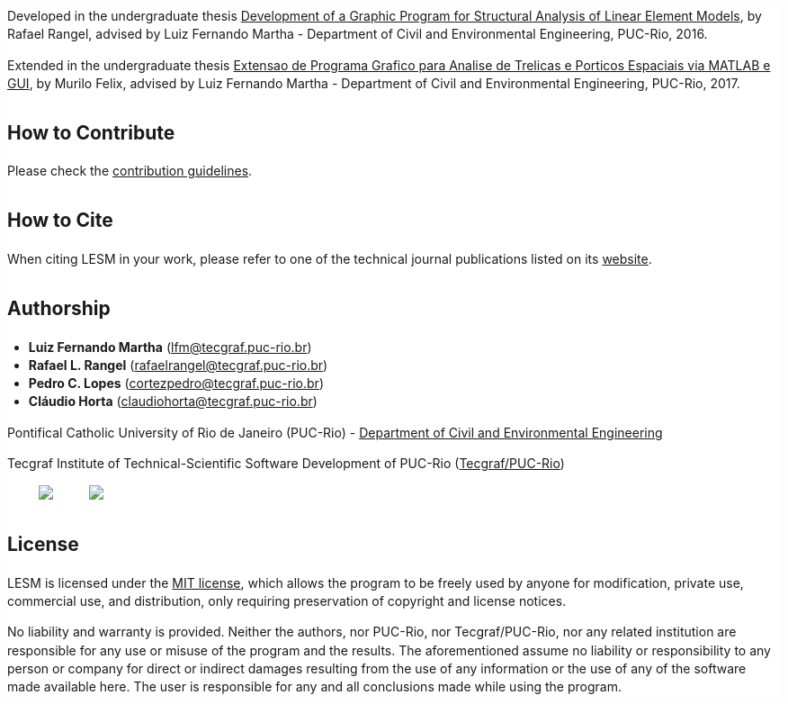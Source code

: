   Developed in the undergraduate thesis
  [Development of a Graphic Program for Structural Analysis of Linear Element Models][thesis_rafael_link],
  by Rafael Rangel, advised by Luiz Fernando Martha -
  Department of Civil and Environmental Engineering, PUC-Rio, 2016.
  
  Extended in the undergraduate thesis
  [Extensao de Programa Grafico para Analise de Trelicas e Porticos Espaciais via MATLAB e GUI][thesis_murilo_link],
  by Murilo Felix, advised by Luiz Fernando Martha -
  Department of Civil and Environmental Engineering, PUC-Rio, 2017.

## How to Contribute

Please check the [contribution guidelines][contribute_link].

## How to Cite

When citing LESM in your work, please refer to one of the technical journal publications listed on its [website][publications_link].

## Authorship

- **Luiz Fernando Martha** (<lfm@tecgraf.puc-rio.br>)
- **Rafael L. Rangel** (<rafaelrangel@tecgraf.puc-rio.br>)
- **Pedro C. Lopes** (<cortezpedro@tecgraf.puc-rio.br>)
- **Cláudio Horta** (<claudiohorta@tecgraf.puc-rio.br>)

Pontifical Catholic University of Rio de Janeiro (PUC-Rio) -
[Department of Civil and Environmental Engineering][civil_website]

Tecgraf Institute of Technical-Scientific Software Development of PUC-Rio
([Tecgraf/PUC-Rio][tecgraf_website])

<p float="left">
&nbsp;&nbsp;&nbsp;&nbsp;&nbsp;&nbsp;&nbsp;&nbsp;
<img src="https://gitlab.com/rafaelrangel/lesm/-/raw/master/docs/images/logos/logo_puc.png" width="300"/>
&nbsp;&nbsp;&nbsp;&nbsp;&nbsp;&nbsp;&nbsp;&nbsp;
<img src="https://gitlab.com/rafaelrangel/lesm/-/raw/master/docs/images/logos/logo_tecgraf.png" width="400"/> 
</p>

## License

LESM is licensed under the [MIT license][mit_license_link],
which allows the program to be freely used by anyone for modification, private use, commercial use, and distribution, only requiring preservation of copyright and license notices.

No liability and warranty is provided.
Neither the authors, nor PUC-Rio, nor Tecgraf/PUC-Rio, nor any related institution are responsible for any use or misuse of the program and the results.
The aforementioned assume no liability or responsibility to any person or company for direct or indirect damages resulting from the use of any information or the use of any of the software made available here.
The user is responsible for any and all conclusions made while using the program.


[lesm_website]:         https://web.tecgraf.puc-rio.br/lesm
[youtube_channel]:      https://www.youtube.com/channel/UCoxRpAftcAhfqREELS0kj6w
[feedback_link]:        https://forms.gle/tyq7VXX2n2EGwFST9
[matlab_website]:       https://www.mathworks.com/
[manuals_folder_link]:  https://gitlab.com/rafaelrangel/lesm/-/tree/master/docs/manuals
[wiki_link]:            https://gitlab.com/rafaelrangel/lesm/-/wikis/home
[lesm_file_link]:       https://gitlab.com/rafaelrangel/lesm/-/blob/master/src/lesm.m
[src_folder_link]:      https://gitlab.com/rafaelrangel/lesm/-/tree/master/src
[run_tests_link]:       https://gitlab.com/rafaelrangel/lesm/-/blob/master/tests/run_tests.m
[tests_folder_link]:    https://gitlab.com/rafaelrangel/lesm/-/tree/master/tests
[test_models_link]:     https://gitlab.com/rafaelrangel/lesm/-/tree/master/tests/test_models
[upd_tests_link]:       https://gitlab.com/rafaelrangel/lesm/-/blob/master/tests/update_results.m
[install_folder_link]:  https://gitlab.com/rafaelrangel/lesm/-/tree/master/docs/installation
[install_guide_link]:   https://www.mathworks.com/help/compiler/install-deployed-application.html
[examples_folder_link]: https://gitlab.com/rafaelrangel/lesm/-/tree/master/examples
[book_link]:            https://www.grupogen.com.br/e-book-analise-matricial-de-estruturas-com-orientacao-a-objetos
[HTML files]:           https://web.tecgraf.puc-rio.br/lesm/v1/publish/main.html
[UML diagrams]:         https://web.tecgraf.puc-rio.br/lesm/v1/uml/Astah_html/index.html
[thesis_rafael_link]:   https://web.tecgraf.puc-rio.br/~lfm/teses/RafaelRangel-MonografiaGraduacao-2016.pdf
[thesis_murilo_link]:   https://web.tecgraf.puc-rio.br/~lfm/teses/MuriloFelixFilho-MonografiaGraduacao-2016.pdf
[contribute_link]:      https://gitlab.com/rafaelrangel/lesm/-/blob/master/CONTRIBUTING.md
[publications_link]:    https://web.tecgraf.puc-rio.br/lesm/publications.html
[civil_website]:        https://bananastudio.com.br/civil/web/
[tecgraf_website]:      https://www.tecgraf.puc-rio.br/
[mit_license_link]:     https://choosealicense.com/licenses/mit/